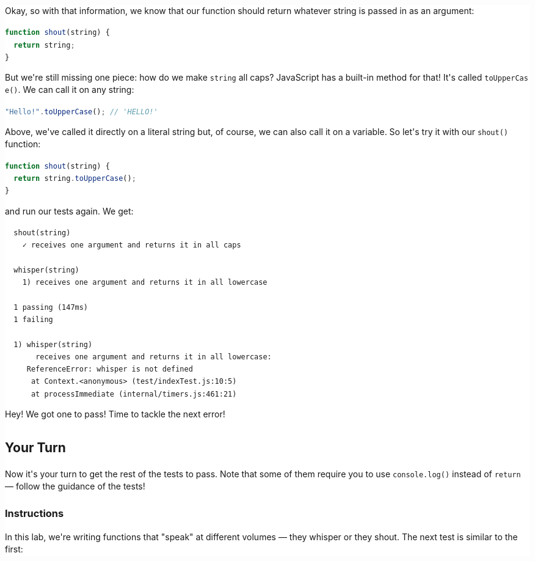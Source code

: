 Okay, so with that information, we know that our function should return whatever
string is passed in as an argument:

```js
function shout(string) {
  return string;
}
```

But we're still missing one piece: how do we make `string` all caps? JavaScript
has a built-in method for that! It's called `toUpperCase()`. We can call it on
any string:

```js
"Hello!".toUpperCase(); // 'HELLO!'
```

Above, we've called it directly on a literal string but, of course, we can also
call it on a variable. So let's try it with our `shout()` function:

```js
function shout(string) {
  return string.toUpperCase();
}
```

and run our tests again. We get:

```console
  shout(string)
    ✓ receives one argument and returns it in all caps

  whisper(string)
    1) receives one argument and returns it in all lowercase

  1 passing (147ms)
  1 failing

  1) whisper(string)
       receives one argument and returns it in all lowercase:
     ReferenceError: whisper is not defined
      at Context.<anonymous> (test/indexTest.js:10:5)
      at processImmediate (internal/timers.js:461:21)
```

Hey! We got one to pass! Time to tackle the next error!

## Your Turn

Now it's your turn to get the rest of the tests to pass. Note that some of them
require you to use `console.log()` instead of `return` — follow the guidance of
the tests!

### Instructions

In this lab, we're writing functions that "speak" at different volumes — they
whisper or they shout. The next test is similar to the first:
